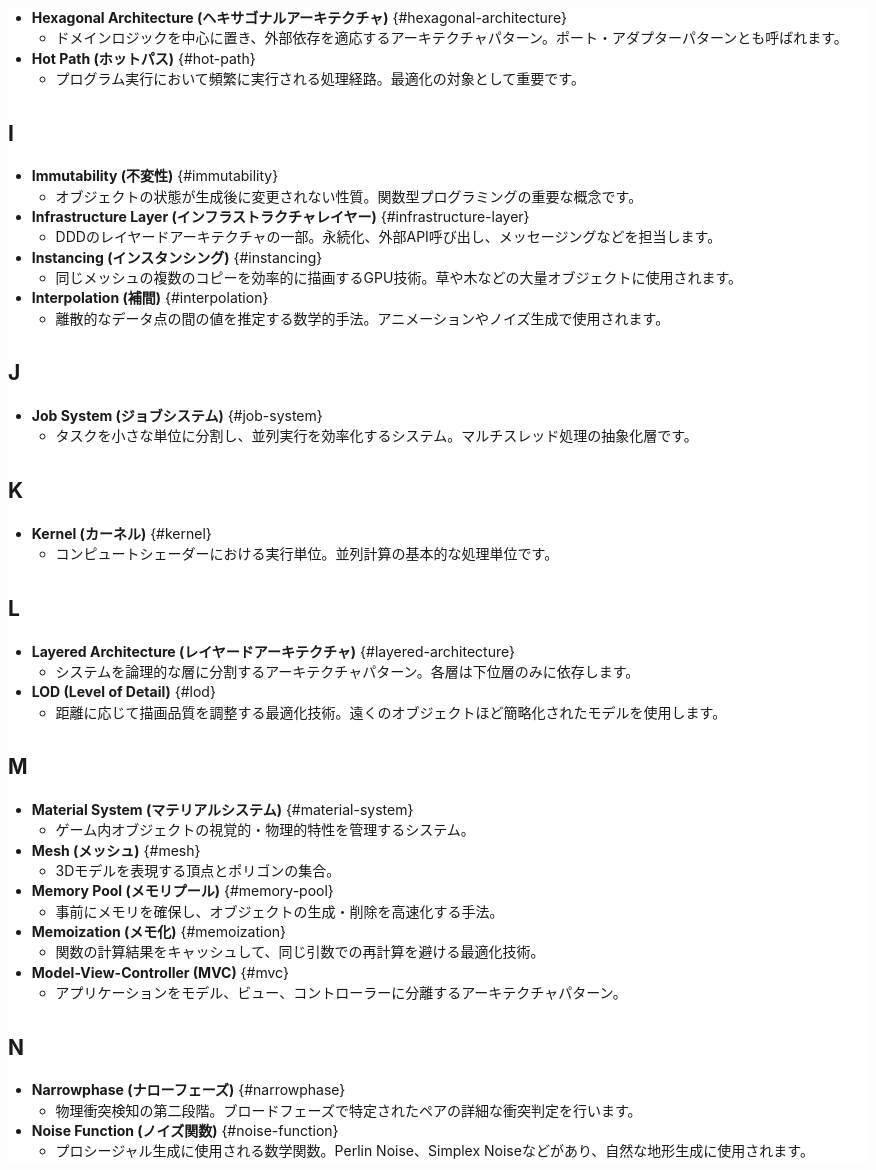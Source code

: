 -   **Hexagonal Architecture (ヘキサゴナルアーキテクチャ)** {#hexagonal-architecture}
    -   ドメインロジックを中心に置き、外部依存を適応するアーキテクチャパターン。ポート・アダプターパターンとも呼ばれます。
-   **Hot Path (ホットパス)** {#hot-path}
    -   プログラム実行において頻繁に実行される処理経路。最適化の対象として重要です。

## I

-   **Immutability (不変性)** {#immutability}
    -   オブジェクトの状態が生成後に変更されない性質。関数型プログラミングの重要な概念です。
-   **Infrastructure Layer (インフラストラクチャレイヤー)** {#infrastructure-layer}
    -   DDDのレイヤードアーキテクチャの一部。永続化、外部API呼び出し、メッセージングなどを担当します。
-   **Instancing (インスタンシング)** {#instancing}
    -   同じメッシュの複数のコピーを効率的に描画するGPU技術。草や木などの大量オブジェクトに使用されます。
-   **Interpolation (補間)** {#interpolation}
    -   離散的なデータ点の間の値を推定する数学的手法。アニメーションやノイズ生成で使用されます。

## J

-   **Job System (ジョブシステム)** {#job-system}
    -   タスクを小さな単位に分割し、並列実行を効率化するシステム。マルチスレッド処理の抽象化層です。

## K

-   **Kernel (カーネル)** {#kernel}
    -   コンピュートシェーダーにおける実行単位。並列計算の基本的な処理単位です。

## L

-   **Layered Architecture (レイヤードアーキテクチャ)** {#layered-architecture}
    -   システムを論理的な層に分割するアーキテクチャパターン。各層は下位層のみに依存します。
-   **LOD (Level of Detail)** {#lod}
    -   距離に応じて描画品質を調整する最適化技術。遠くのオブジェクトほど簡略化されたモデルを使用します。

## M

-   **Material System (マテリアルシステム)** {#material-system}
    -   ゲーム内オブジェクトの視覚的・物理的特性を管理するシステム。
-   **Mesh (メッシュ)** {#mesh}
    -   3Dモデルを表現する頂点とポリゴンの集合。
-   **Memory Pool (メモリプール)** {#memory-pool}
    -   事前にメモリを確保し、オブジェクトの生成・削除を高速化する手法。
-   **Memoization (メモ化)** {#memoization}
    -   関数の計算結果をキャッシュして、同じ引数での再計算を避ける最適化技術。
-   **Model-View-Controller (MVC)** {#mvc}
    -   アプリケーションをモデル、ビュー、コントローラーに分離するアーキテクチャパターン。

## N

-   **Narrowphase (ナローフェーズ)** {#narrowphase}
    -   物理衝突検知の第二段階。ブロードフェーズで特定されたペアの詳細な衝突判定を行います。
-   **Noise Function (ノイズ関数)** {#noise-function}
    -   プロシージャル生成に使用される数学関数。Perlin Noise、Simplex Noiseなどがあり、自然な地形生成に使用されます。
